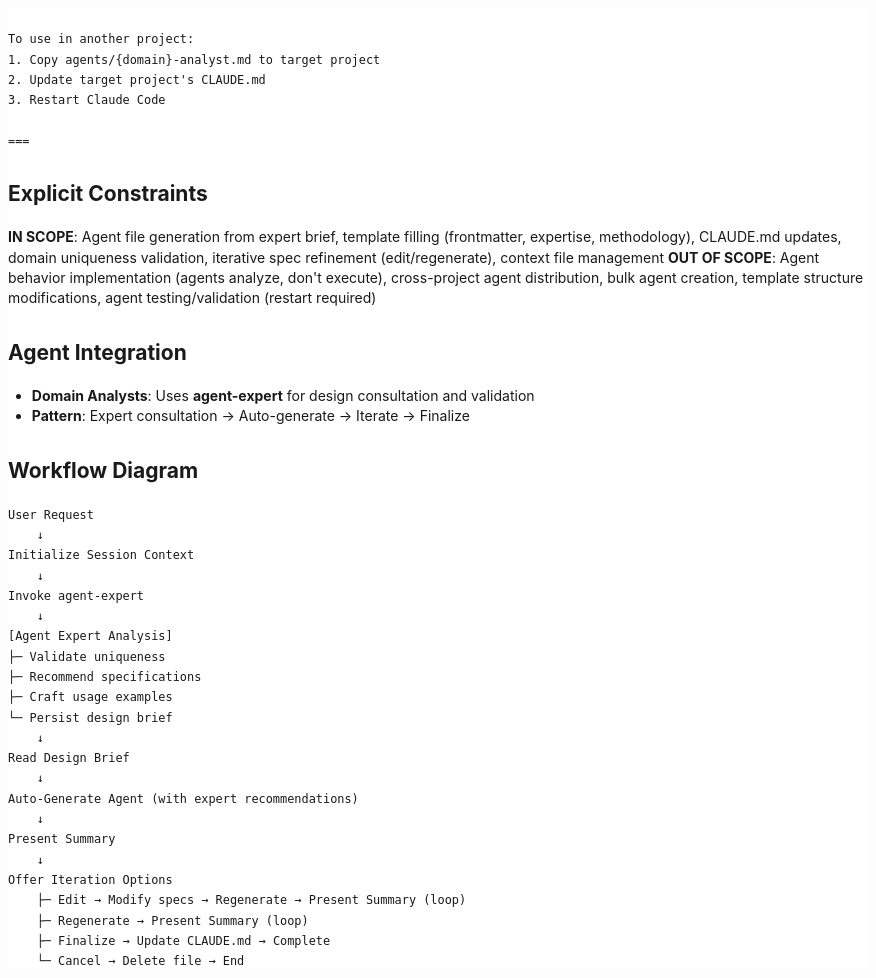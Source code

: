    ```

   To use in another project:
   1. Copy agents/{domain}-analyst.md to target project
   2. Update target project's CLAUDE.md
   3. Restart Claude Code

   ===
   ```

## Explicit Constraints

**IN SCOPE**: Agent file generation from expert brief, template filling (frontmatter, expertise, methodology), CLAUDE.md updates, domain uniqueness validation, iterative spec refinement (edit/regenerate), context file management
**OUT OF SCOPE**: Agent behavior implementation (agents analyze, don't execute), cross-project agent distribution, bulk agent creation, template structure modifications, agent testing/validation (restart required)

## Agent Integration

- **Domain Analysts**: Uses **agent-expert** for design consultation and validation
- **Pattern**: Expert consultation → Auto-generate → Iterate → Finalize

## Workflow Diagram

```
User Request
    ↓
Initialize Session Context
    ↓
Invoke agent-expert
    ↓
[Agent Expert Analysis]
├─ Validate uniqueness
├─ Recommend specifications
├─ Craft usage examples
└─ Persist design brief
    ↓
Read Design Brief
    ↓
Auto-Generate Agent (with expert recommendations)
    ↓
Present Summary
    ↓
Offer Iteration Options
    ├─ Edit → Modify specs → Regenerate → Present Summary (loop)
    ├─ Regenerate → Present Summary (loop)
    ├─ Finalize → Update CLAUDE.md → Complete
    └─ Cancel → Delete file → End
```
